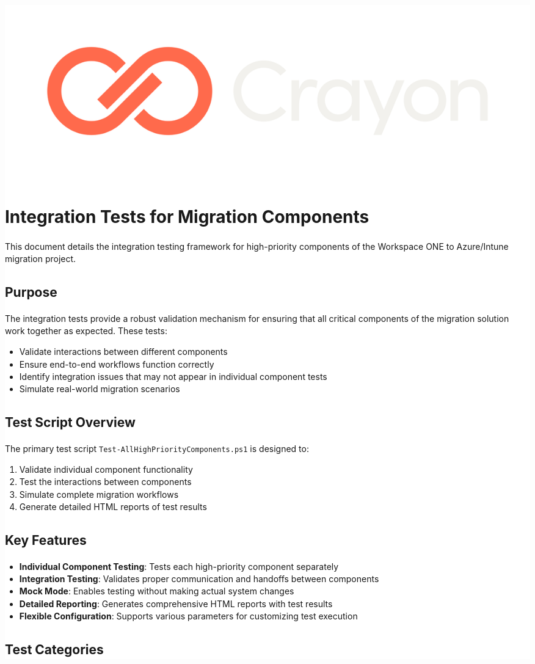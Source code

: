 ![Crayon Logo](../assests/img/Crayon-Logo-RGB-Negative.svg)

# Integration Tests for Migration Components

This document details the integration testing framework for high-priority components of the Workspace ONE to Azure/Intune migration project.

## Purpose

The integration tests provide a robust validation mechanism for ensuring that all critical components of the migration solution work together as expected. These tests:

- Validate interactions between different components
- Ensure end-to-end workflows function correctly
- Identify integration issues that may not appear in individual component tests
- Simulate real-world migration scenarios

## Test Script Overview

The primary test script `Test-AllHighPriorityComponents.ps1` is designed to:

1. Validate individual component functionality
2. Test the interactions between components
3. Simulate complete migration workflows
4. Generate detailed HTML reports of test results

## Key Features

- **Individual Component Testing**: Tests each high-priority component separately
- **Integration Testing**: Validates proper communication and handoffs between components
- **Mock Mode**: Enables testing without making actual system changes
- **Detailed Reporting**: Generates comprehensive HTML reports with test results
- **Flexible Configuration**: Supports various parameters for customizing test execution

## Test Categories
